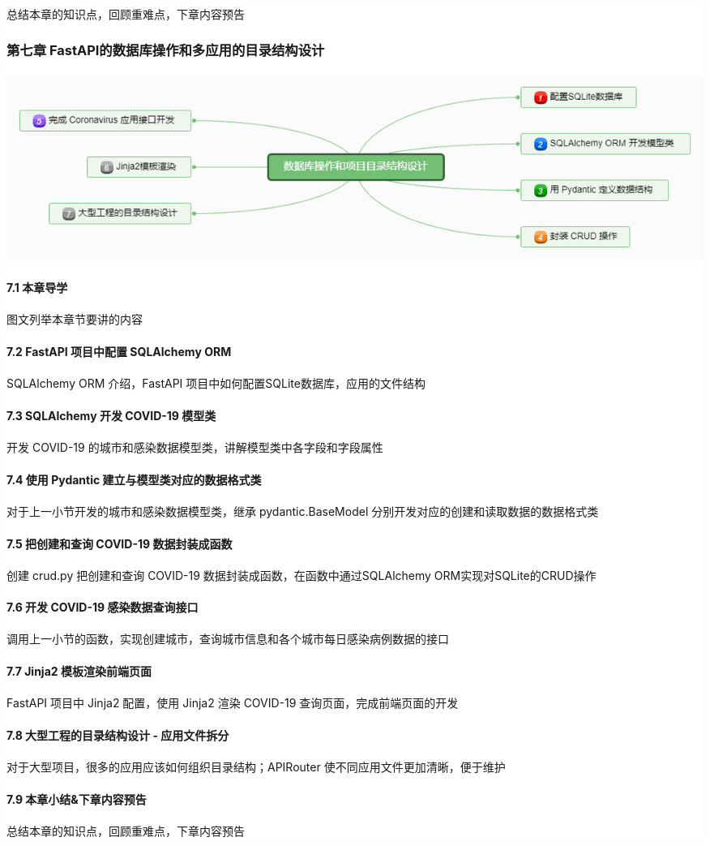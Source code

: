 总结本章的知识点，回顾重难点，下章内容预告



### 第七章 FastAPI的数据库操作和多应用的目录结构设计

![drf-tutorial](./coronavirus/static/chapter07.png)

#### 7.1 本章导学

图文列举本章节要讲的内容

#### 7.2 FastAPI 项目中配置 SQLAlchemy ORM

SQLAlchemy ORM 介绍，FastAPI 项目中如何配置SQLite数据库，应用的文件结构

#### 7.3 SQLAlchemy 开发 COVID-19 模型类

开发 COVID-19 的城市和感染数据模型类，讲解模型类中各字段和字段属性

#### 7.4 使用 Pydantic 建立与模型类对应的数据格式类

对于上一小节开发的城市和感染数据模型类，继承 pydantic.BaseModel 分别开发对应的创建和读取数据的数据格式类

#### 7.5 把创建和查询 COVID-19 数据封装成函数

创建 crud.py 把创建和查询 COVID-19 数据封装成函数，在函数中通过SQLAlchemy ORM实现对SQLite的CRUD操作

#### 7.6 开发 COVID-19 感染数据查询接口

调用上一小节的函数，实现创建城市，查询城市信息和各个城市每日感染病例数据的接口

#### 7.7 Jinja2 模板渲染前端页面

FastAPI 项目中 Jinja2 配置，使用 Jinja2 渲染 COVID-19 查询页面，完成前端页面的开发

#### 7.8 大型工程的目录结构设计 - 应用文件拆分

对于大型项目，很多的应用应该如何组织目录结构；APIRouter 使不同应用文件更加清晰，便于维护

#### 7.9 本章小结&下章内容预告

总结本章的知识点，回顾重难点，下章内容预告

